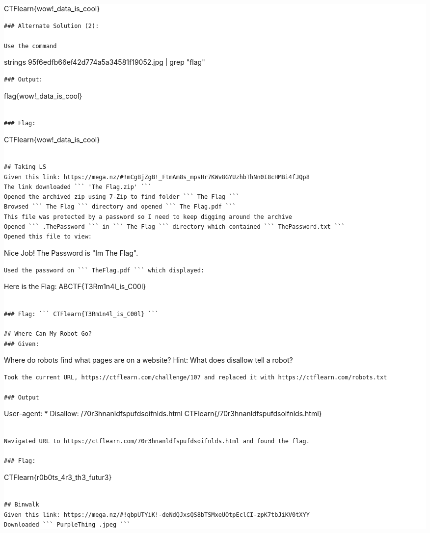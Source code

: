 ```
``` 
CTFlearn{wow!_data_is_cool} 
```
### Alternate Solution (2):

Use the command 
``` 
strings 95f6edfb66ef42d774a5a34581f19052.jpg | grep "flag"
```
### Output:
``` 
flag{wow!_data_is_cool}
```

### Flag: 
``` 
CTFlearn{wow!_data_is_cool} 
```

## Taking LS
Given this link: https://mega.nz/#!mCgBjZgB!_FtmAm8s_mpsHr7KWv8GYUzhbThNn0I8cHMBi4fJQp8
The link downloaded ``` 'The Flag.zip' ```
Opened the archived zip using 7-Zip to find folder ``` The Flag ```
Browsed ``` The Flag ``` directory and opened ``` The Flag.pdf ```
This file was protected by a password so I need to keep digging around the archive
Opened ``` .ThePassword ``` in ``` The Flag ``` directory which contained ``` ThePassword.txt ```
Opened this file to view: 
```
Nice Job!  The Password is "Im The Flag". 
```
Used the password on ``` TheFlag.pdf ``` which displayed: 
```
Here is the Flag: ABCTF{T3Rm1n4l_is_C00l} 
```

### Flag: ``` CTFlearn{T3Rm1n4l_is_C00l} ```

## Where Can My Robot Go?
### Given: 
```
Where do robots find what pages are on a website?
Hint:
    What does disallow tell a robot?
```
Took the current URL, https://ctflearn.com/challenge/107 and replaced it with https://ctflearn.com/robots.txt

### Output 
```
User-agent: *
Disallow: /70r3hnanldfspufdsoifnlds.html 
CTFlearn{/70r3hnanldfspufdsoifnlds.html}
```

Navigated URL to https://ctflearn.com/70r3hnanldfspufdsoifnlds.html and found the flag.

### Flag: 
``` 
CTFlearn{r0b0ts_4r3_th3_futur3}
```

## Binwalk
Given this link: https://mega.nz/#!qbpUTYiK!-deNdQJxsQS8bTSMxeUOtpEclCI-zpK7tbJiKV0tXYY
Downloaded ``` PurpleThing .jpeg ``` 

```